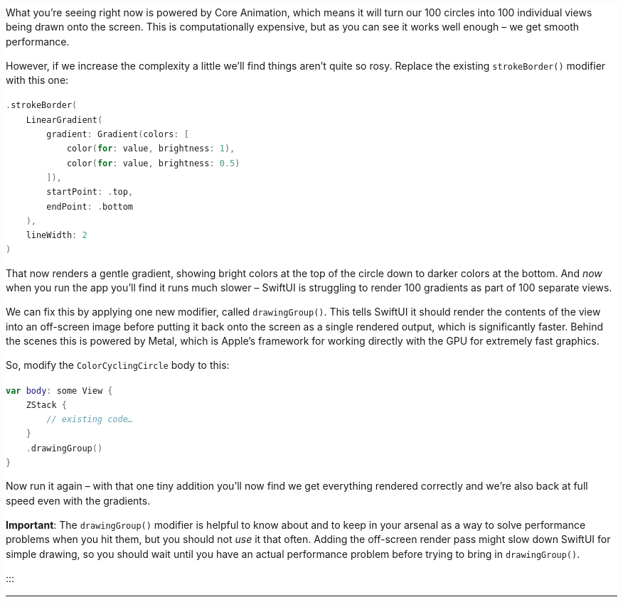 What you’re seeing right now is powered by Core Animation, which means it will turn our 100 circles into 100 individual views being drawn onto the screen. This is computationally expensive, but as you can see it works well enough – we get smooth performance.

However, if we increase the complexity a little we’ll find things aren’t quite so rosy. Replace the existing `strokeBorder()` modifier with this one:

```swift
.strokeBorder(
    LinearGradient(
        gradient: Gradient(colors: [
            color(for: value, brightness: 1),
            color(for: value, brightness: 0.5)
        ]), 
        startPoint: .top,
        endPoint: .bottom
    ), 
    lineWidth: 2
)
```

That now renders a gentle gradient, showing bright colors at the top of the circle down to darker colors at the bottom. And _now_ when you run the app you’ll find it runs much slower – SwiftUI is struggling to render 100 gradients as part of 100 separate views.

We can fix this by applying one new modifier, called `drawingGroup()`. This tells SwiftUI it should render the contents of the view into an off-screen image before putting it back onto the screen as a single rendered output, which is significantly faster. Behind the scenes this is powered by Metal, which is Apple’s framework for working directly with the GPU for extremely fast graphics.

So, modify the `ColorCyclingCircle` body to this:

```swift
var body: some View {
    ZStack {
        // existing code…
    }
    .drawingGroup()
}
```

Now run it again – with that one tiny addition you’ll now find we get everything rendered correctly and we’re also back at full speed even with the gradients.

__Important__: The `drawingGroup()` modifier is helpful to know about and to keep in your arsenal as a way to solve performance problems when you hit them, but you should not _use_ it that often. Adding the off-screen render pass might slow down SwiftUI for simple drawing, so you should wait until you have an actual performance problem before trying to bring in `drawingGroup()`.

:::

---

<TagLinks />
